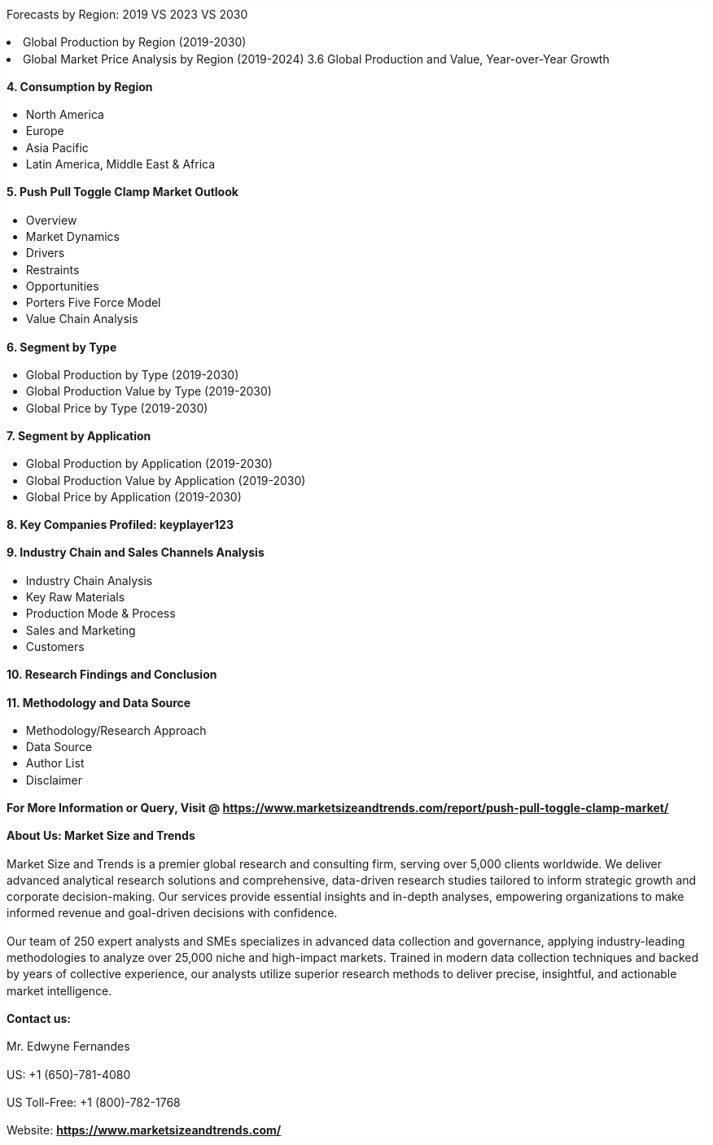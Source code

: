 Forecasts by Region: 2019 VS 2023 VS 2030</li><li>Global Production by Region (2019-2030)</li><li>Global Market Price Analysis by Region (2019-2024) 3.6 Global Production and Value, Year-over-Year Growth</li></ul><p><strong>4. Consumption by Region</strong></p><ul><li>North America</li><li>Europe</li><li>Asia Pacific</li><li>Latin America, Middle East &amp; Africa</li></ul><p><strong>5. Push Pull Toggle Clamp Market Outlook</strong></p><ul><li>Overview</li><li>Market Dynamics</li><li>Drivers</li><li>Restraints</li><li>Opportunities</li><li>Porters Five Force Model</li><li>Value Chain Analysis&nbsp;</li></ul><p><strong>6. Segment by Type</strong></p><ul><li>Global Production by Type (2019-2030)</li><li>Global Production Value by Type (2019-2030)</li><li>Global Price by Type (2019-2030)</li></ul><p><strong>7. Segment by Application</strong></p><ul><li>Global Production by Application (2019-2030)</li><li>Global Production Value by Application (2019-2030)</li><li>Global Price by Application (2019-2030)</li></ul><p><strong>8. Key Companies Profiled: keyplayer123</strong></p><p><strong>9. Industry Chain and Sales Channels Analysis</strong></p><ul><li>Industry Chain Analysis</li><li>Key Raw Materials</li><li>Production Mode &amp; Process</li><li>Sales and Marketing</li><li>Customers</li></ul><p><strong>10. Research Findings and Conclusion</strong></p><p><strong>11. Methodology and Data Source</strong></p><ul><li>Methodology/Research Approach</li><li>Data Source</li><li>Author List</li><li>Disclaimer</li></ul></p><p><strong>For More Information or Query, Visit @ <a href="https://www.marketsizeandtrends.com/report/push-pull-toggle-clamp-market/">https://www.marketsizeandtrends.com/report/push-pull-toggle-clamp-market/</a></strong></p><p><strong>About Us: Market Size and Trends</strong></p><p>Market Size and Trends is a premier global research and consulting firm, serving over 5,000 clients worldwide. We deliver advanced analytical research solutions and comprehensive, data-driven research studies tailored to inform strategic growth and corporate decision-making. Our services provide essential insights and in-depth analyses, empowering organizations to make informed revenue and goal-driven decisions with confidence.</p><p>Our team of 250 expert analysts and SMEs specializes in advanced data collection and governance, applying industry-leading methodologies to analyze over 25,000 niche and high-impact markets. Trained in modern data collection techniques and backed by years of collective experience, our analysts utilize superior research methods to deliver precise, insightful, and actionable market intelligence.</p><p><strong>Contact us:</strong></p><p>Mr. Edwyne Fernandes</p><p>US: +1 (650)-781-4080</p><p>US Toll-Free: +1 (800)-782-1768</p><p>Website: <strong><a href="https://www.marketsizeandtrends.com/">https://www.marketsizeandtrends.com/</a></strong></p>
